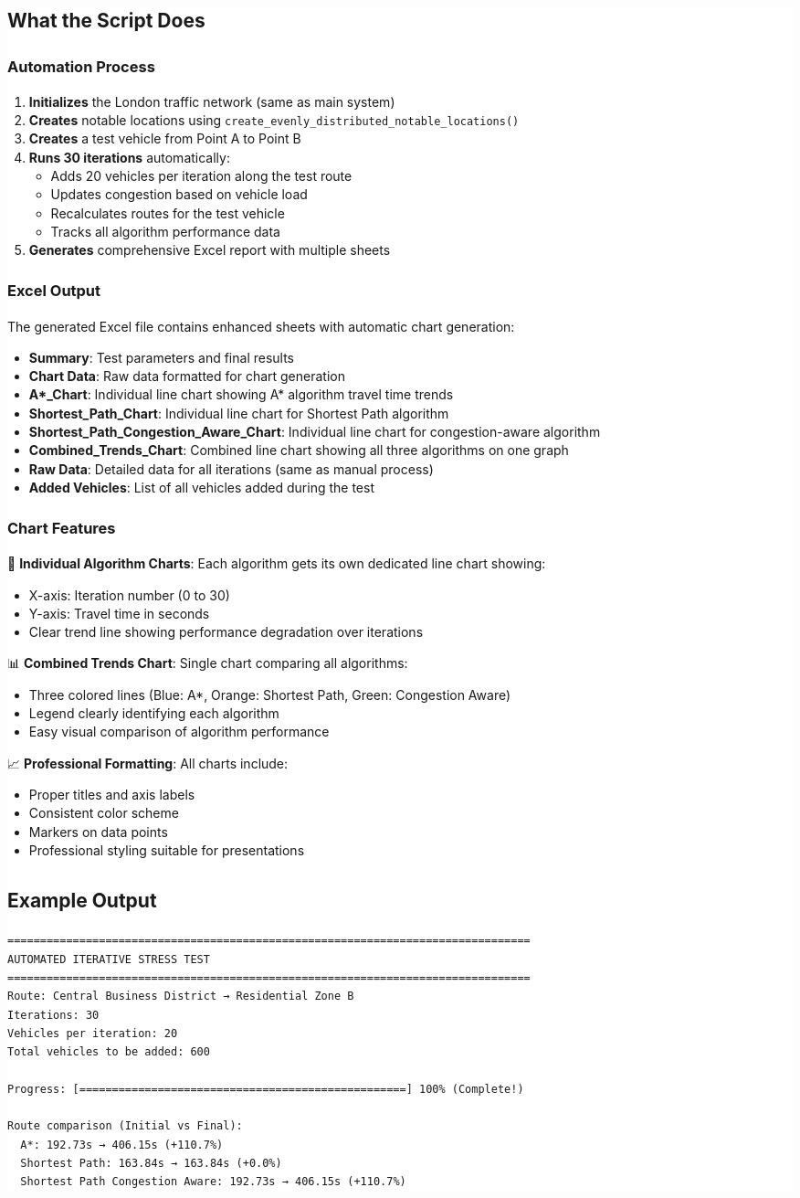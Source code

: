 ## What the Script Does

### Automation Process

1. **Initializes** the London traffic network (same as main system)
2. **Creates** notable locations using `create_evenly_distributed_notable_locations()`
3. **Creates** a test vehicle from Point A to Point B
4. **Runs 30 iterations** automatically:
   - Adds 20 vehicles per iteration along the test route
   - Updates congestion based on vehicle load
   - Recalculates routes for the test vehicle
   - Tracks all algorithm performance data
5. **Generates** comprehensive Excel report with multiple sheets

### Excel Output

The generated Excel file contains enhanced sheets with automatic chart generation:

- **Summary**: Test parameters and final results
- **Chart Data**: Raw data formatted for chart generation
- **A\*\_Chart**: Individual line chart showing A\* algorithm travel time trends
- **Shortest_Path_Chart**: Individual line chart for Shortest Path algorithm
- **Shortest_Path_Congestion_Aware_Chart**: Individual line chart for congestion-aware algorithm
- **Combined_Trends_Chart**: Combined line chart showing all three algorithms on one graph
- **Raw Data**: Detailed data for all iterations (same as manual process)
- **Added Vehicles**: List of all vehicles added during the test

### Chart Features

🎯 **Individual Algorithm Charts**: Each algorithm gets its own dedicated line chart showing:

- X-axis: Iteration number (0 to 30)
- Y-axis: Travel time in seconds
- Clear trend line showing performance degradation over iterations

📊 **Combined Trends Chart**: Single chart comparing all algorithms:

- Three colored lines (Blue: A\*, Orange: Shortest Path, Green: Congestion Aware)
- Legend clearly identifying each algorithm
- Easy visual comparison of algorithm performance

📈 **Professional Formatting**: All charts include:

- Proper titles and axis labels
- Consistent color scheme
- Markers on data points
- Professional styling suitable for presentations

## Example Output

```
================================================================================
AUTOMATED ITERATIVE STRESS TEST
================================================================================
Route: Central Business District → Residential Zone B
Iterations: 30
Vehicles per iteration: 20
Total vehicles to be added: 600

Progress: [==================================================] 100% (Complete!)

Route comparison (Initial vs Final):
  A*: 192.73s → 406.15s (+110.7%)
  Shortest Path: 163.84s → 163.84s (+0.0%)
  Shortest Path Congestion Aware: 192.73s → 406.15s (+110.7%)

```